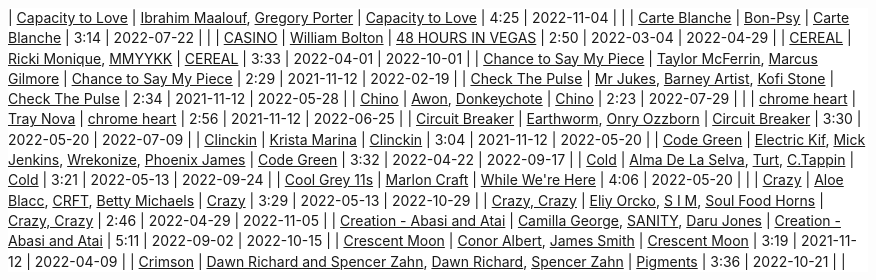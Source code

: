 | [Capacity to Love](https://open.spotify.com/track/1AQUqzqHMJIeGeupMb9Y1O) | [Ibrahim Maalouf](https://open.spotify.com/artist/0NSO0g40h9CTj13hKPskeb), [Gregory Porter](https://open.spotify.com/artist/54EquGCfONcM8VxYBT6o7f) | [Capacity to Love](https://open.spotify.com/album/5UuzlicJ7sCYpVezzHdIHK) | 4:25 | 2022-11-04 |  |
| [Carte Blanche](https://open.spotify.com/track/76NPiAAkI1o5pj0HsZ4zvt) | [Bon\-Psy](https://open.spotify.com/artist/5Vv4f9pucnXPVExpBKfBXn) | [Carte Blanche](https://open.spotify.com/album/09vQxbdKCIeapIcG72bR62) | 3:14 | 2022-07-22 |  |
| [CASINO](https://open.spotify.com/track/1e9HdyuZdlbtb6CYqzbGmH) | [William Bolton](https://open.spotify.com/artist/1NPkkY0RutjrXakIihpIiS) | [48 HOURS IN VEGAS](https://open.spotify.com/album/1WNAGa5LgMRM2UXhiORosc) | 2:50 | 2022-03-04 | 2022-04-29 |
| [CEREAL](https://open.spotify.com/track/6DY9y5dsU06YuZUY3j07fd) | [Ricki Monique](https://open.spotify.com/artist/2qiQ2hQPZpDnkn30EzDwRr), [MMYYKK](https://open.spotify.com/artist/1tCMk7g0K58M82X2kNxlGT) | [CEREAL](https://open.spotify.com/album/1ondRODnk2jQiPu8KsY5pz) | 3:33 | 2022-04-01 | 2022-10-01 |
| [Chance to Say My Piece](https://open.spotify.com/track/5156TsGL5qwZfzIfFxCueZ) | [Taylor McFerrin](https://open.spotify.com/artist/0yLmsf6RBPYqm6hvFJCPg6), [Marcus Gilmore](https://open.spotify.com/artist/1caVPl46Ta6C8DYns5AAuo) | [Chance to Say My Piece](https://open.spotify.com/album/5xKaUxqVhCleXMHmHXPF6a) | 2:29 | 2021-11-12 | 2022-02-19 |
| [Check The Pulse](https://open.spotify.com/track/1JW36QtBxE4usZnSjYJz8W) | [Mr Jukes](https://open.spotify.com/artist/1y71H4hNtnHG7LeU1Y47FO), [Barney Artist](https://open.spotify.com/artist/5iRM7qYip6UNfQaPe2reCz), [Kofi Stone](https://open.spotify.com/artist/0htlZDCG9I8LSENteF1TyQ) | [Check The Pulse](https://open.spotify.com/album/0vbBNZcVFdm712rzsXfsr5) | 2:34 | 2021-11-12 | 2022-05-28 |
| [Chino](https://open.spotify.com/track/3GAYdG396XiE4QAq3Osn3x) | [Awon](https://open.spotify.com/artist/2M9OIHcdVSxhPVCYQ3z5Rf), [Donkeychote](https://open.spotify.com/artist/3qPSdWkG9474zgjbxYwncU) | [Chino](https://open.spotify.com/album/3oiOAUaLRIjgEfJ0Nq3gMW) | 2:23 | 2022-07-29 |  |
| [chrome heart](https://open.spotify.com/track/7EYvDUBpNnTVkJxT1GxtIc) | [Tray Nova](https://open.spotify.com/artist/1pznsDt09PdZmZAMjHSp2D) | [chrome heart](https://open.spotify.com/album/3f6CUelnKbs3XpWuQym73h) | 2:56 | 2021-11-12 | 2022-06-25 |
| [Circuit Breaker](https://open.spotify.com/track/5tOzUmuA0py76DjuTmfiSA) | [Earthworm](https://open.spotify.com/artist/6TlH8Jj8HsnzWxuj59ZWVj), [Onry Ozzborn](https://open.spotify.com/artist/4Mlw3O6Z8b1f5isDub4hTx) | [Circuit Breaker](https://open.spotify.com/album/165lumz7klnn65bbb2538R) | 3:30 | 2022-05-20 | 2022-07-09 |
| [Clinckin](https://open.spotify.com/track/0c7FDsu6DZO3OHeiwmVhYm) | [Krista Marina](https://open.spotify.com/artist/7gh5SnyMRtWO5mzAThI4AB) | [Clinckin](https://open.spotify.com/album/6DaBng99Hobur4aVaaCF1K) | 3:04 | 2021-11-12 | 2022-05-20 |
| [Code Green](https://open.spotify.com/track/14Vu90dQFVyiUBvlMrl1uK) | [Electric Kif](https://open.spotify.com/artist/41LEVpkU57qLy17tbPFuFn), [Mick Jenkins](https://open.spotify.com/artist/1FvjvACFvko2Z91IvDljrx), [Wrekonize](https://open.spotify.com/artist/29BXWpk8CfbQ4DJW6B6U4E), [Phoenix James](https://open.spotify.com/artist/4ccuoNDrKJ85JUWxl5HJfP) | [Code Green](https://open.spotify.com/album/2m4yqj3JXflgCEsrsArJRg) | 3:32 | 2022-04-22 | 2022-09-17 |
| [Cold](https://open.spotify.com/track/4YWcqhvOl8TrUTaNpeEPx7) | [Alma De La Selva](https://open.spotify.com/artist/3avEda58Fg6xbTvdBtqzI0), [Turt](https://open.spotify.com/artist/0VkwWpbd5pxXBYZu3ns9N0), [C.Tappin](https://open.spotify.com/artist/09cx9hVWTix2e9uCcBXeds) | [Cold](https://open.spotify.com/album/1hqwghRRHRjCvEmG1axOO2) | 3:21 | 2022-05-13 | 2022-09-24 |
| [Cool Grey 11s](https://open.spotify.com/track/795dpaaKB78dWBjPZfR3IL) | [Marlon Craft](https://open.spotify.com/artist/7MigDh04CCntQbsBvugEmb) | [While We're Here](https://open.spotify.com/album/5wlqekVOKMlrcpMrlUfwW5) | 4:06 | 2022-05-20 |  |
| [Crazy](https://open.spotify.com/track/3GHIpmoJ4H7iwMrccZbMFo) | [Aloe Blacc](https://open.spotify.com/artist/0id62QV2SZZfvBn9xpmuCl), [CRFT](https://open.spotify.com/artist/4rwCk3DZwQa8uY7Cvfu4aM), [Betty Michaels](https://open.spotify.com/artist/1BhnNe00irqmdbyijyTZMk) | [Crazy](https://open.spotify.com/album/5ZmnJhFk0soiLq5B7LekX8) | 3:29 | 2022-05-13 | 2022-10-29 |
| [Crazy, Crazy](https://open.spotify.com/track/0rK29DsrOOo2JIn4O0wjeJ) | [Eliy Orcko](https://open.spotify.com/artist/2brR8geRZXyEqerYgy5clh), [S I M](https://open.spotify.com/artist/6IUKOT5oMnQ8ZUyJlZFxO2), [Soul Food Horns](https://open.spotify.com/artist/42gnrsSSKKNNmfAJ0o3oyN) | [Crazy, Crazy](https://open.spotify.com/album/3eyQrCJqHED36isaH2du6a) | 2:46 | 2022-04-29 | 2022-11-05 |
| [Creation \- Abasi and Atai](https://open.spotify.com/track/3QdkTCAblUw2lXNADIkTD9) | [Camilla George](https://open.spotify.com/artist/6gIw9VQPs8SI1XRYhSwYWH), [SANITY](https://open.spotify.com/artist/41GSvyq3TDpJu49qvAU6X8), [Daru Jones](https://open.spotify.com/artist/3kOGIhN1mgwbrQMgY5KV9U) | [Creation \- Abasi and Atai](https://open.spotify.com/album/7b7ZeE7eR6XPIMsTuIfGVS) | 5:11 | 2022-09-02 | 2022-10-15 |
| [Crescent Moon](https://open.spotify.com/track/3mx9EbDkSUHiwn6ifsgwf8) | [Conor Albert](https://open.spotify.com/artist/0zJjil03QRbxSliMkw230M), [James Smith](https://open.spotify.com/artist/543ccHFPnZfJMD8tRGPtu7) | [Crescent Moon](https://open.spotify.com/album/0ihoGeFEM6roP7ZbiztIiH) | 3:19 | 2021-11-12 | 2022-04-09 |
| [Crimson](https://open.spotify.com/track/5KFzvsPOf6r5UBwxy6yj5x) | [Dawn Richard and Spencer Zahn](https://open.spotify.com/artist/70AgFt0zXsxmU7iQa3TnJE), [Dawn Richard](https://open.spotify.com/artist/6pSsE5y0uJMwYj83KrPyf9), [Spencer Zahn](https://open.spotify.com/artist/7Besl9VdibJqiIjJ40fphx) | [Pigments](https://open.spotify.com/album/6OLAKpxvkhfL4dckL6RlE8) | 3:36 | 2022-10-21 |  |